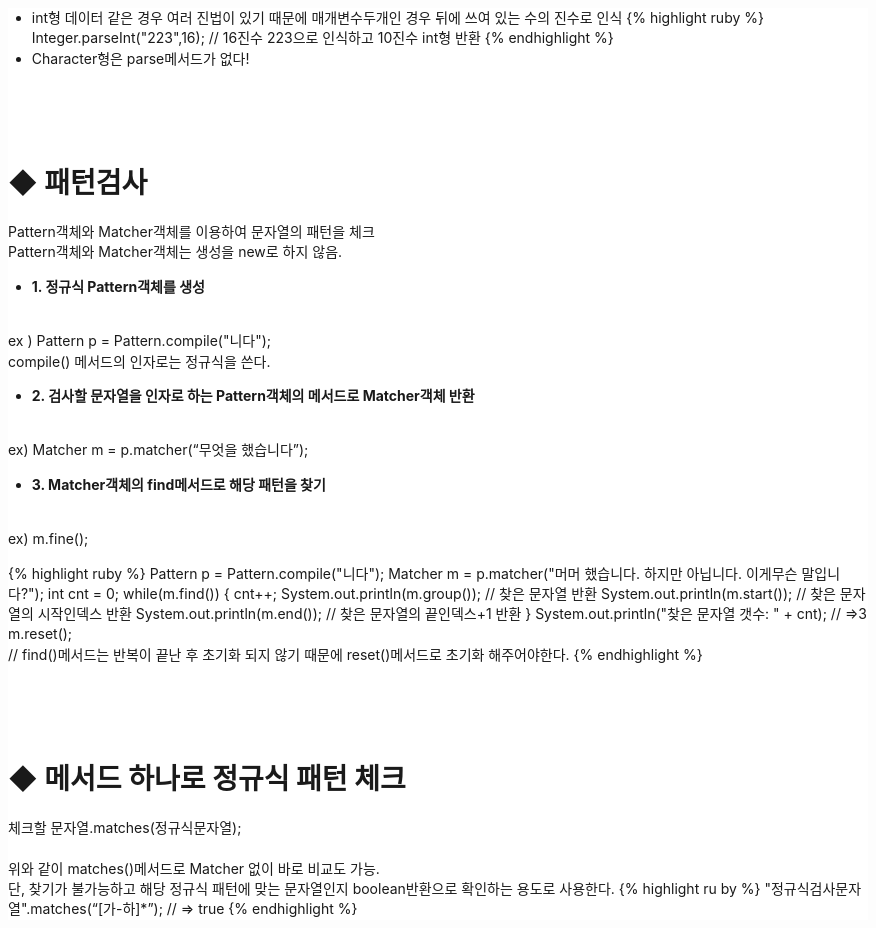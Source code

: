 - int형 데이터 같은 경우 여러 진법이 있기 때문에 매개변수두개인 경우 뒤에 쓰여 있는 수의 진수로 인식
{% highlight ruby %}
Integer.parseInt("223",16); 
// 16진수 223으로 인식하고 10진수 int형 반환
{% endhighlight %}
- Character형은 parse메서드가 없다!

<br/><br/>

# ◆ 패턴검사 
Pattern객체와 Matcher객체를 이용하여 문자열의 패턴을 체크<br/>
Pattern객체와 Matcher객체는 생성을 new로 하지 않음.<br/>

- <b>1. 정규식 Pattern객체를 생성</b> 
<br/>
ex ) Pattern p = Pattern.compile("니다"); <br/>
compile() 메서드의 인자로는 정규식을 쓴다.

- <b>2. 검사할 문자열을 인자로 하는 Pattern객체의 메서드로 Matcher객체 반환 </b>
<br/>
ex) Matcher m = p.matcher(“무엇을 했습니다”);

- <b>3. Matcher객체의 find메서드로 해당 패턴을 찾기</b>
<br/>
ex) m.fine();

{% highlight ruby %}
Pattern p = Pattern.compile("니다");
Matcher m = p.matcher("머머 했습니다. 하지만 아닙니다. 이게무슨 말입니다?");
int cnt = 0;
while(m.find()) {
    cnt++;
    System.out.println(m.group()); // 찾은 문자열 반환
    System.out.println(m.start()); // 찾은 문자열의 시작인덱스 반환
    System.out.println(m.end()); // 찾은 문자열의 끝인덱스+1 반환
}
 System.out.println("찾은 문자열 갯수: " + cnt); // =>3
 m.reset();  
 // find()메서드는 반복이 끝난 후 초기화 되지 않기 때문에 reset()메서드로 초기화 해주어야한다.
{% endhighlight %}

<br/><br/>

# ◆ 메서드 하나로 정규식 패턴 체크
체크할 문자열.matches(정규식문자열);
<br/>  
위와 같이 matches()메서드로 Matcher 없이 바로 비교도 가능. 
<br/>
단, 찾기가 불가능하고 해당 정규식 패턴에 맞는 문자열인지 boolean반환으로 확인하는 용도로 사용한다. 
{% highlight ru by %}
"정규식검사문자열".matches(“[가-하]*”); // => true
{% endhighlight %}
